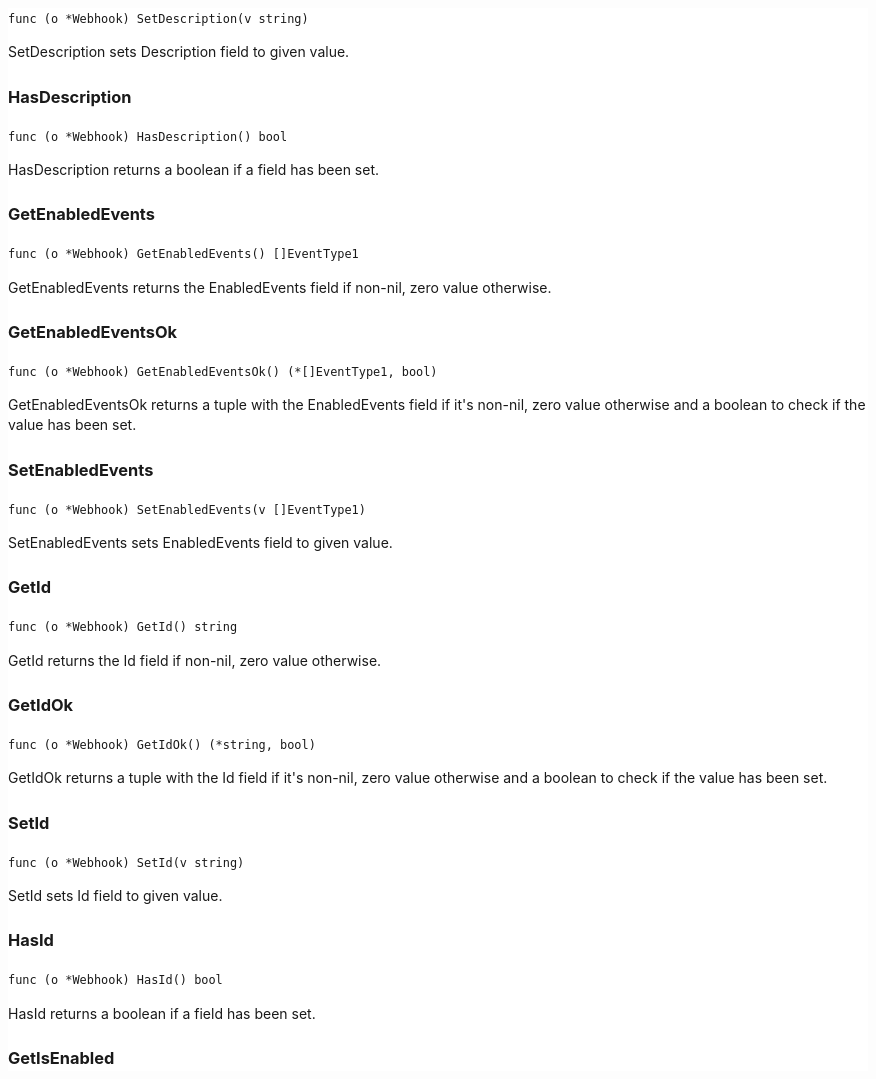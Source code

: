 `func (o *Webhook) SetDescription(v string)`

SetDescription sets Description field to given value.

### HasDescription

`func (o *Webhook) HasDescription() bool`

HasDescription returns a boolean if a field has been set.

### GetEnabledEvents

`func (o *Webhook) GetEnabledEvents() []EventType1`

GetEnabledEvents returns the EnabledEvents field if non-nil, zero value otherwise.

### GetEnabledEventsOk

`func (o *Webhook) GetEnabledEventsOk() (*[]EventType1, bool)`

GetEnabledEventsOk returns a tuple with the EnabledEvents field if it's non-nil, zero value otherwise
and a boolean to check if the value has been set.

### SetEnabledEvents

`func (o *Webhook) SetEnabledEvents(v []EventType1)`

SetEnabledEvents sets EnabledEvents field to given value.


### GetId

`func (o *Webhook) GetId() string`

GetId returns the Id field if non-nil, zero value otherwise.

### GetIdOk

`func (o *Webhook) GetIdOk() (*string, bool)`

GetIdOk returns a tuple with the Id field if it's non-nil, zero value otherwise
and a boolean to check if the value has been set.

### SetId

`func (o *Webhook) SetId(v string)`

SetId sets Id field to given value.

### HasId

`func (o *Webhook) HasId() bool`

HasId returns a boolean if a field has been set.

### GetIsEnabled
